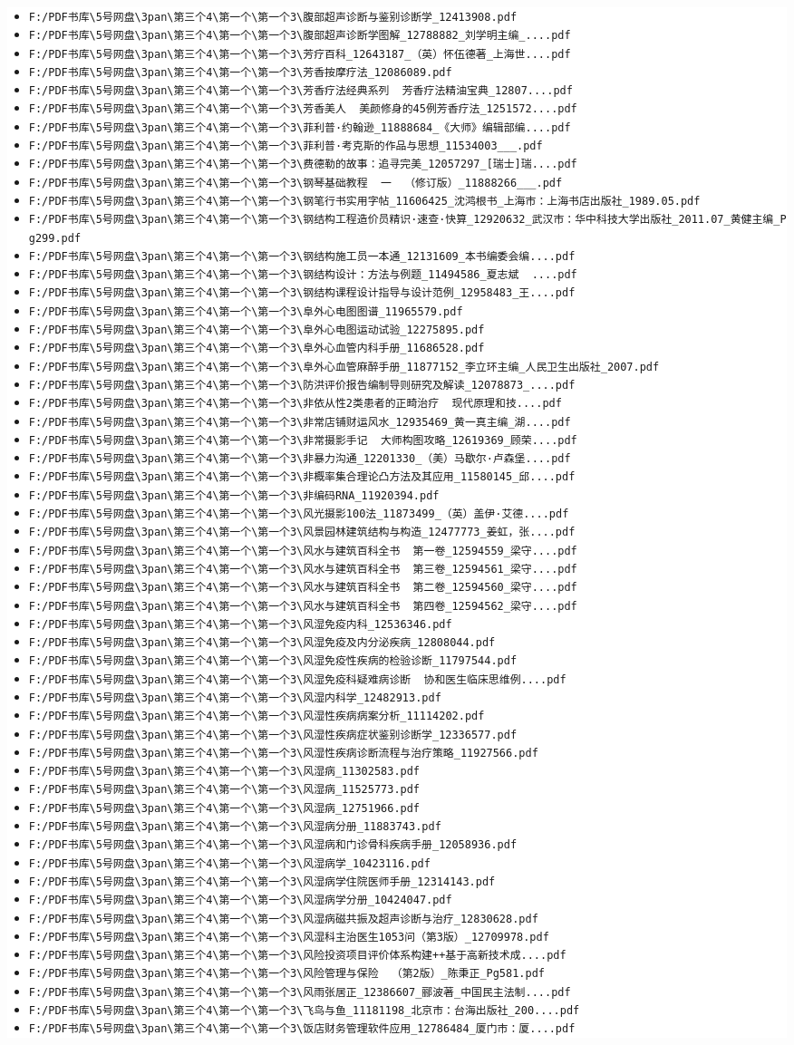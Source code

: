 - `F:/PDF书库\5号网盘\3pan\第三个4\第一个\第一个3\腹部超声诊断与鉴别诊断学_12413908.pdf`
- `F:/PDF书库\5号网盘\3pan\第三个4\第一个\第一个3\腹部超声诊断学图解_12788882_刘学明主编_....pdf`
- `F:/PDF书库\5号网盘\3pan\第三个4\第一个\第一个3\芳疗百科_12643187_（英）怀伍德著_上海世....pdf`
- `F:/PDF书库\5号网盘\3pan\第三个4\第一个\第一个3\芳香按摩疗法_12086089.pdf`
- `F:/PDF书库\5号网盘\3pan\第三个4\第一个\第一个3\芳香疗法经典系列  芳香疗法精油宝典_12807....pdf`
- `F:/PDF书库\5号网盘\3pan\第三个4\第一个\第一个3\芳香美人  美颜修身的45例芳香疗法_1251572....pdf`
- `F:/PDF书库\5号网盘\3pan\第三个4\第一个\第一个3\菲利普·约翰逊_11888684_《大师》编辑部编....pdf`
- `F:/PDF书库\5号网盘\3pan\第三个4\第一个\第一个3\菲利普·考克斯的作品与思想_11534003___.pdf`
- `F:/PDF书库\5号网盘\3pan\第三个4\第一个\第一个3\费德勒的故事：追寻完美_12057297_[瑞士]瑞....pdf`
- `F:/PDF书库\5号网盘\3pan\第三个4\第一个\第一个3\钢琴基础教程  一  （修订版）_11888266___.pdf`
- `F:/PDF书库\5号网盘\3pan\第三个4\第一个\第一个3\钢笔行书实用字帖_11606425_沈鸿根书_上海市：上海书店出版社_1989.05.pdf`
- `F:/PDF书库\5号网盘\3pan\第三个4\第一个\第一个3\钢结构工程造价员精识·速查·快算_12920632_武汉市：华中科技大学出版社_2011.07_黄健主编_Pg299.pdf`
- `F:/PDF书库\5号网盘\3pan\第三个4\第一个\第一个3\钢结构施工员一本通_12131609_本书编委会编....pdf`
- `F:/PDF书库\5号网盘\3pan\第三个4\第一个\第一个3\钢结构设计：方法与例题_11494586_夏志斌  ....pdf`
- `F:/PDF书库\5号网盘\3pan\第三个4\第一个\第一个3\钢结构课程设计指导与设计范例_12958483_王....pdf`
- `F:/PDF书库\5号网盘\3pan\第三个4\第一个\第一个3\阜外心电图图谱_11965579.pdf`
- `F:/PDF书库\5号网盘\3pan\第三个4\第一个\第一个3\阜外心电图运动试验_12275895.pdf`
- `F:/PDF书库\5号网盘\3pan\第三个4\第一个\第一个3\阜外心血管内科手册_11686528.pdf`
- `F:/PDF书库\5号网盘\3pan\第三个4\第一个\第一个3\阜外心血管麻醉手册_11877152_李立环主编_人民卫生出版社_2007.pdf`
- `F:/PDF书库\5号网盘\3pan\第三个4\第一个\第一个3\防洪评价报告编制导则研究及解读_12078873_....pdf`
- `F:/PDF书库\5号网盘\3pan\第三个4\第一个\第一个3\非依从性2类患者的正畸治疗  现代原理和技....pdf`
- `F:/PDF书库\5号网盘\3pan\第三个4\第一个\第一个3\非常店铺财运风水_12935469_黄一真主编_湖....pdf`
- `F:/PDF书库\5号网盘\3pan\第三个4\第一个\第一个3\非常摄影手记  大师构图攻略_12619369_顾荣....pdf`
- `F:/PDF书库\5号网盘\3pan\第三个4\第一个\第一个3\非暴力沟通_12201330_（美）马歇尔·卢森堡....pdf`
- `F:/PDF书库\5号网盘\3pan\第三个4\第一个\第一个3\非概率集合理论凸方法及其应用_11580145_邱....pdf`
- `F:/PDF书库\5号网盘\3pan\第三个4\第一个\第一个3\非编码RNA_11920394.pdf`
- `F:/PDF书库\5号网盘\3pan\第三个4\第一个\第一个3\风光摄影100法_11873499_（英）盖伊·艾德....pdf`
- `F:/PDF书库\5号网盘\3pan\第三个4\第一个\第一个3\风景园林建筑结构与构造_12477773_姜虹，张....pdf`
- `F:/PDF书库\5号网盘\3pan\第三个4\第一个\第一个3\风水与建筑百科全书  第一卷_12594559_梁守....pdf`
- `F:/PDF书库\5号网盘\3pan\第三个4\第一个\第一个3\风水与建筑百科全书  第三卷_12594561_梁守....pdf`
- `F:/PDF书库\5号网盘\3pan\第三个4\第一个\第一个3\风水与建筑百科全书  第二卷_12594560_梁守....pdf`
- `F:/PDF书库\5号网盘\3pan\第三个4\第一个\第一个3\风水与建筑百科全书  第四卷_12594562_梁守....pdf`
- `F:/PDF书库\5号网盘\3pan\第三个4\第一个\第一个3\风湿免疫内科_12536346.pdf`
- `F:/PDF书库\5号网盘\3pan\第三个4\第一个\第一个3\风湿免疫及内分泌疾病_12808044.pdf`
- `F:/PDF书库\5号网盘\3pan\第三个4\第一个\第一个3\风湿免疫性疾病的检验诊断_11797544.pdf`
- `F:/PDF书库\5号网盘\3pan\第三个4\第一个\第一个3\风湿免疫科疑难病诊断  协和医生临床思维例....pdf`
- `F:/PDF书库\5号网盘\3pan\第三个4\第一个\第一个3\风湿内科学_12482913.pdf`
- `F:/PDF书库\5号网盘\3pan\第三个4\第一个\第一个3\风湿性疾病病案分析_11114202.pdf`
- `F:/PDF书库\5号网盘\3pan\第三个4\第一个\第一个3\风湿性疾病症状鉴别诊断学_12336577.pdf`
- `F:/PDF书库\5号网盘\3pan\第三个4\第一个\第一个3\风湿性疾病诊断流程与治疗策略_11927566.pdf`
- `F:/PDF书库\5号网盘\3pan\第三个4\第一个\第一个3\风湿病_11302583.pdf`
- `F:/PDF书库\5号网盘\3pan\第三个4\第一个\第一个3\风湿病_11525773.pdf`
- `F:/PDF书库\5号网盘\3pan\第三个4\第一个\第一个3\风湿病_12751966.pdf`
- `F:/PDF书库\5号网盘\3pan\第三个4\第一个\第一个3\风湿病分册_11883743.pdf`
- `F:/PDF书库\5号网盘\3pan\第三个4\第一个\第一个3\风湿病和门诊骨科疾病手册_12058936.pdf`
- `F:/PDF书库\5号网盘\3pan\第三个4\第一个\第一个3\风湿病学_10423116.pdf`
- `F:/PDF书库\5号网盘\3pan\第三个4\第一个\第一个3\风湿病学住院医师手册_12314143.pdf`
- `F:/PDF书库\5号网盘\3pan\第三个4\第一个\第一个3\风湿病学分册_10424047.pdf`
- `F:/PDF书库\5号网盘\3pan\第三个4\第一个\第一个3\风湿病磁共振及超声诊断与治疗_12830628.pdf`
- `F:/PDF书库\5号网盘\3pan\第三个4\第一个\第一个3\风湿科主治医生1053问（第3版）_12709978.pdf`
- `F:/PDF书库\5号网盘\3pan\第三个4\第一个\第一个3\风险投资项目评价体系构建++基于高新技术成....pdf`
- `F:/PDF书库\5号网盘\3pan\第三个4\第一个\第一个3\风险管理与保险  （第2版）_陈秉正_Pg581.pdf`
- `F:/PDF书库\5号网盘\3pan\第三个4\第一个\第一个3\风雨张居正_12386607_郦波著_中国民主法制....pdf`
- `F:/PDF书库\5号网盘\3pan\第三个4\第一个\第一个3\飞鸟与鱼_11181198_北京市：台海出版社_200....pdf`
- `F:/PDF书库\5号网盘\3pan\第三个4\第一个\第一个3\饭店财务管理软件应用_12786484_厦门市：厦....pdf`
